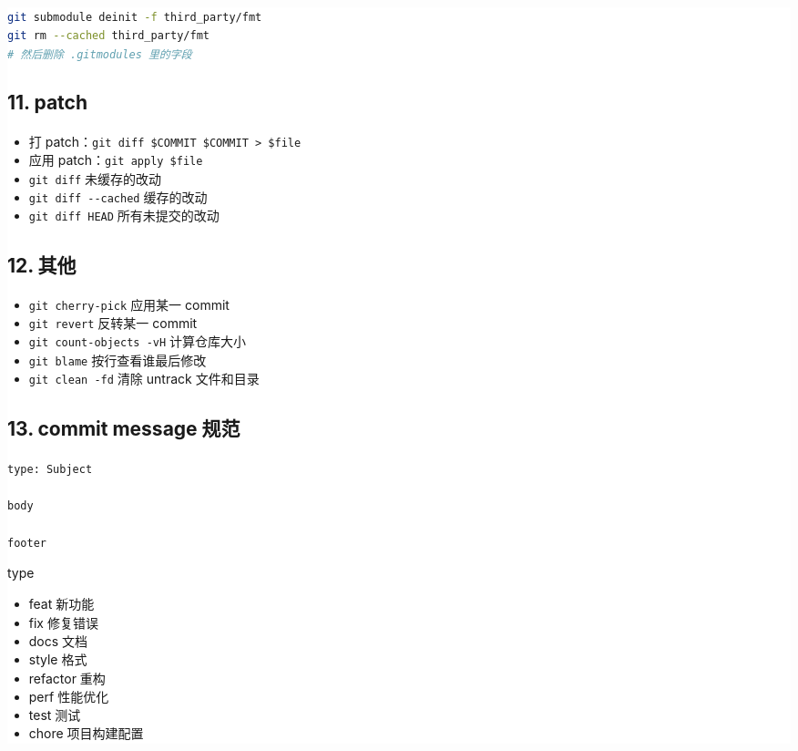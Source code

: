 ```sh
git submodule deinit -f third_party/fmt
git rm --cached third_party/fmt
# 然后删除 .gitmodules 里的字段
```

## 11. patch

- 打 patch：`git diff $COMMIT $COMMIT > $file`
- 应用 patch：`git apply $file`
- `git diff` 未缓存的改动
- `git diff --cached` 缓存的改动
- `git diff HEAD` 所有未提交的改动

## 12. 其他

- `git cherry-pick` 应用某一 commit
- `git revert` 反转某一 commit
- `git count-objects -vH` 计算仓库大小
- `git blame` 按行查看谁最后修改
- `git clean -fd` 清除 untrack 文件和目录

## 13. commit message 规范

```text
type: Subject

body

footer
```

type

- feat 新功能
- fix 修复错误
- docs 文档
- style 格式
- refactor 重构
- perf 性能优化
- test 测试
- chore 项目构建配置
